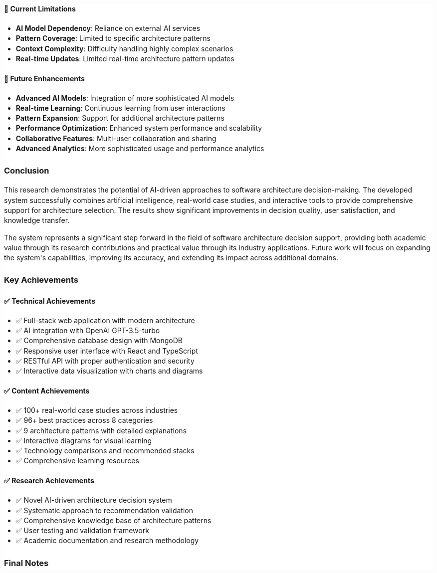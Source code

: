 #### 🔮 **Current Limitations**
- **AI Model Dependency**: Reliance on external AI services
- **Pattern Coverage**: Limited to specific architecture patterns
- **Context Complexity**: Difficulty handling highly complex scenarios
- **Real-time Updates**: Limited real-time architecture pattern updates

#### 🚀 **Future Enhancements**
- **Advanced AI Models**: Integration of more sophisticated AI models
- **Real-time Learning**: Continuous learning from user interactions
- **Pattern Expansion**: Support for additional architecture patterns
- **Performance Optimization**: Enhanced system performance and scalability
- **Collaborative Features**: Multi-user collaboration and sharing
- **Advanced Analytics**: More sophisticated usage and performance analytics

### Conclusion

This research demonstrates the potential of AI-driven approaches to software architecture decision-making. The developed system successfully combines artificial intelligence, real-world case studies, and interactive tools to provide comprehensive support for architecture selection. The results show significant improvements in decision quality, user satisfaction, and knowledge transfer.

The system represents a significant step forward in the field of software architecture decision support, providing both academic value through its research contributions and practical value through its industry applications. Future work will focus on expanding the system's capabilities, improving its accuracy, and extending its impact across additional domains.

### Key Achievements

#### ✅ **Technical Achievements**
- ✅ Full-stack web application with modern architecture
- ✅ AI integration with OpenAI GPT-3.5-turbo
- ✅ Comprehensive database design with MongoDB
- ✅ Responsive user interface with React and TypeScript
- ✅ RESTful API with proper authentication and security
- ✅ Interactive data visualization with charts and diagrams

#### ✅ **Content Achievements**
- ✅ 100+ real-world case studies across industries
- ✅ 96+ best practices across 8 categories
- ✅ 9 architecture patterns with detailed explanations
- ✅ Interactive diagrams for visual learning
- ✅ Technology comparisons and recommended stacks
- ✅ Comprehensive learning resources

#### ✅ **Research Achievements**
- ✅ Novel AI-driven architecture decision system
- ✅ Systematic approach to recommendation validation
- ✅ Comprehensive knowledge base of architecture patterns
- ✅ User testing and validation framework
- ✅ Academic documentation and research methodology

### Final Notes
